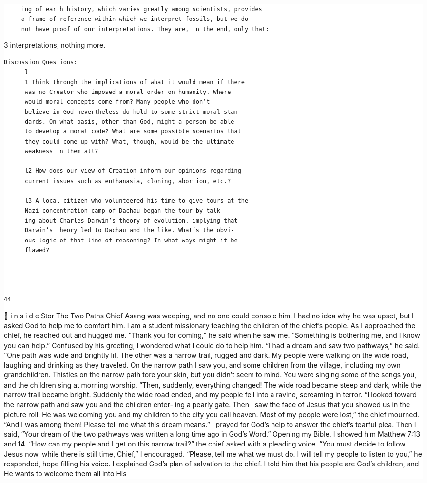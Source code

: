          ing of earth history, which varies greatly among scientists, provides
         a frame of reference within which we interpret fossils, but we do
         not have proof of our interpretations. They are, in the end, only that:
3
         interpretations, nothing more.

    Discussion Questions:
          l
          1 Think through the implications of what it would mean if there
          was no Creator who imposed a moral order on humanity. Where
          would moral concepts come from? Many people who don’t
          believe in God nevertheless do hold to some strict moral stan-
          dards. On what basis, other than God, might a person be able
          to develop a moral code? What are some possible scenarios that
          they could come up with? What, though, would be the ultimate
          weakness in them all?

          l2 How does our view of Creation inform our opinions regarding
          current issues such as euthanasia, cloning, abortion, etc.?

          l3 A local citizen who volunteered his time to give tours at the
          Nazi concentration camp of Dachau began the tour by talk-
          ing about Charles Darwin’s theory of evolution, implying that
          Darwin’s theory led to Dachau and the like. What’s the obvi-
          ous logic of that line of reasoning? In what ways might it be
          flawed?




    44
                              i n s i d e
                                                     Stor
The Two Paths
   Chief Asang was weeping, and no one could console him. I had no idea
why he was upset, but I asked God to help me to comfort him. I am a
student missionary teaching the children of the chief’s people.
   As I approached the chief, he reached out and hugged me. “Thank you
for coming,” he said when he saw me. “Something is bothering me, and I
know you can help.” Confused by his greeting, I wondered what I could
do to help him.
   “I had a dream and saw two pathways,” he said. “One path was wide
and brightly lit. The other was a narrow trail, rugged and dark. My people
were walking on the wide road, laughing and drinking as they traveled. On
the narrow path I saw you, and some children from the village, including
my own grandchildren. Thistles on the narrow path tore your skin, but you
didn’t seem to mind. You were singing some of the songs you, and the
children sing at morning worship.
   “Then, suddenly, everything changed! The wide road became steep and
dark, while the narrow trail became bright. Suddenly the wide road ended,
and my people fell into a ravine, screaming in terror.
   “I looked toward the narrow path and saw you and the children enter-
ing a pearly gate. Then I saw the face of Jesus that you showed us in the
picture roll. He was welcoming you and my children to the city you call
heaven. Most of my people were lost,” the chief mourned. “And I was
among them! Please tell me what this dream means.”
   I prayed for God’s help to answer the chief’s tearful plea. Then I said,
“Your dream of the two pathways was written a long time ago in God’s
Word.” Opening my Bible, I showed him Matthew 7:13 and 14.
   “How can my people and I get on this narrow trail?” the chief asked
with a pleading voice.
   “You must decide to follow Jesus now, while there is still time, Chief,”
I encouraged.
   “Please, tell me what we must do. I will tell my people to listen to you,”
he responded, hope filling his voice.
   I explained God’s plan of salvation to the chief. I told him that his
people are God’s children, and He wants to welcome them all into His